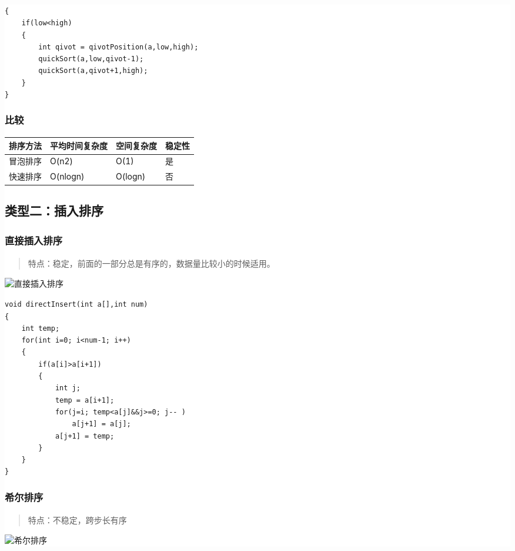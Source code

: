 ```
{
    if(low<high)
    {
        int qivot = qivotPosition(a,low,high);
        quickSort(a,low,qivot-1);
        quickSort(a,qivot+1,high);
    }
}

```

### 比较

| 排序方法 | 平均时间复杂度 | 空间复杂度 | 稳定性 |
| -------- | -------------- | ---------- | ------ |
| 冒泡排序 | O(n2)          | O(1)       | 是     |
| 快速排序 | O(nlogn)       | O(logn)    | 否     |

## 类型二：插入排序

### 直接插入排序

>特点：稳定，前面的一部分总是有序的，数据量比较小的时候适用。

![直接插入排序](https://frank-database.oss-cn-hangzhou.aliyuncs.com/img/2019-8-16-17-11-57.png)

```
void directInsert(int a[],int num)
{
    int temp;
    for(int i=0; i<num-1; i++)
    {
        if(a[i]>a[i+1])
        {
            int j;
            temp = a[i+1];
            for(j=i; temp<a[j]&&j>=0; j-- )
                a[j+1] = a[j];
            a[j+1] = temp;
        }
    }
}

```

### 希尔排序

> 特点：不稳定，跨步长有序

![希尔排序](https://frank-database.oss-cn-hangzhou.aliyuncs.com/img/2019-8-16-17-11-42.png)
